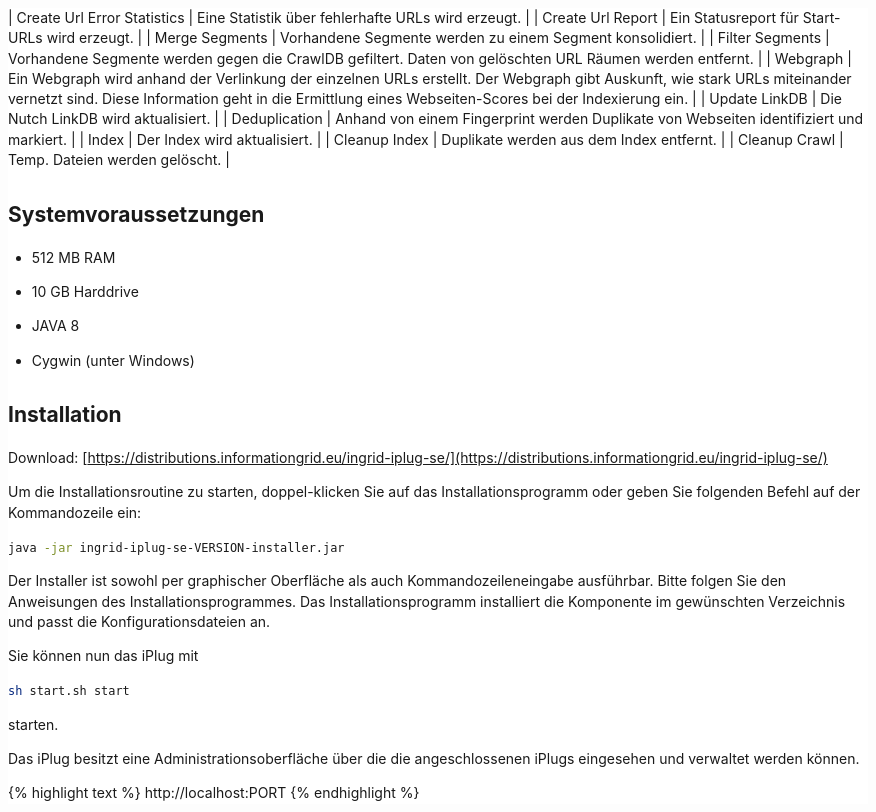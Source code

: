 | Create Url Error Statistics | Eine Statistik über fehlerhafte URLs wird erzeugt. |
| Create Url Report | Ein Statusreport für Start-URLs wird erzeugt. |
| Merge Segments | Vorhandene Segmente werden zu einem Segment konsolidiert. |
| Filter Segments | Vorhandene Segmente werden gegen die CrawlDB gefiltert. Daten von gelöschten URL Räumen werden entfernt. |
| Webgraph | Ein Webgraph wird anhand der Verlinkung der einzelnen URLs erstellt. Der Webgraph gibt Auskunft, wie stark URLs miteinander vernetzt sind. Diese Information geht in die Ermittlung eines Webseiten-Scores bei der Indexierung ein. |
| Update LinkDB | Die Nutch LinkDB wird aktualisiert. |
| Deduplication | Anhand von einem Fingerprint werden Duplikate von Webseiten identifiziert und markiert. |
| Index | Der Index wird aktualisiert. |
| Cleanup Index | Duplikate werden aus dem Index entfernt. |
| Cleanup Crawl | Temp. Dateien werden gelöscht. |


## Systemvoraussetzungen

* 512 MB RAM
* 10 GB Harddrive

* JAVA 8
* Cygwin (unter Windows)


## Installation

Download: [https://distributions.informationgrid.eu/ingrid-iplug-se/](https://distributions.informationgrid.eu/ingrid-iplug-se/)

Um die Installationsroutine zu starten, doppel-klicken Sie auf das Installationsprogramm oder geben Sie folgenden Befehl auf der Kommandozeile ein:

```sh
java -jar ingrid-iplug-se-VERSION-installer.jar
```

Der Installer ist sowohl per graphischer Oberfläche als auch Kommandozeileneingabe ausführbar. Bitte folgen Sie den Anweisungen des Installationsprogrammes. Das Installationsprogramm installiert die Komponente im gewünschten Verzeichnis und passt die Konfigurationsdateien an.

Sie können nun das iPlug mit

```sh
sh start.sh start
```

starten.

Das iPlug besitzt eine Administrationsoberfläche über die die angeschlossenen iPlugs eingesehen und verwaltet werden können.

{% highlight text %}
http://localhost:PORT
{% endhighlight %}
